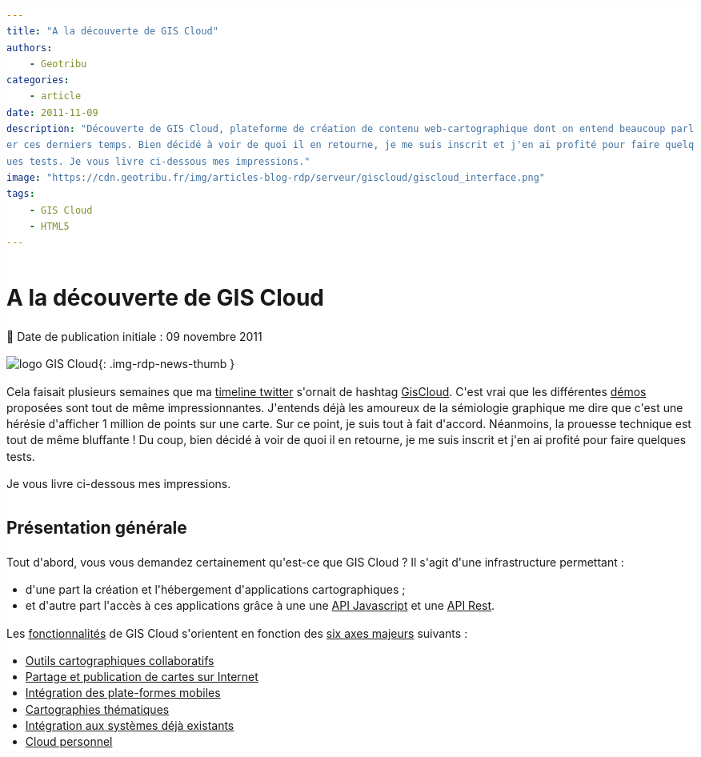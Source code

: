 ```yaml
---
title: "A la découverte de GIS Cloud"
authors:
    - Geotribu
categories:
    - article
date: 2011-11-09
description: "Découverte de GIS Cloud, plateforme de création de contenu web-cartographique dont on entend beaucoup parler ces derniers temps. Bien décidé à voir de quoi il en retourne, je me suis inscrit et j'en ai profité pour faire quelques tests. Je vous livre ci-dessous mes impressions."
image: "https://cdn.geotribu.fr/img/articles-blog-rdp/serveur/giscloud/giscloud_interface.png"
tags:
    - GIS Cloud
    - HTML5
---
```


# A la découverte de GIS Cloud

:calendar: Date de publication initiale : 09 novembre 2011

![logo GIS Cloud](https://cdn.geotribu.fr/img/articles-blog-rdp/serveur/giscloud/giscloud_logo.jpg "logo GIS Cloud"){: .img-rdp-news-thumb }

Cela faisait plusieurs semaines que ma [timeline twitter](http://twitter.com/#!/geotribu) s'ornait de hashtag [GisCloud](http://www.giscloud.com). C'est vrai que les différentes [démos](http://www.giscloud.com/blog/gis-cloud-starts-html5-mapping-revolution) proposées sont tout de même impressionnantes. J'entends déjà les amoureux de la sémiologie graphique me dire que c'est une hérésie d'afficher 1 million de points sur une carte. Sur ce point, je suis tout à fait d'accord. Néanmoins, la prouesse technique est tout de même bluffante ! Du coup, bien décidé à voir de quoi il en retourne, je me suis inscrit et j'en ai profité pour faire quelques tests.

Je vous livre ci-dessous mes impressions.

## Présentation générale

Tout d'abord, vous vous demandez certainement qu'est-ce que GIS Cloud ? Il s'agit d'une infrastructure permettant :

- d'une part la création et l'hébergement d'applications cartographiques ;
- et d'autre part l'accès à ces applications grâce à une une [API Javascript](http://dev.giscloud.com/JavaScriptApi/) et une [API Rest](http://dev.giscloud.com/RestGuide).

Les [fonctionnalités](http://www.giscloud.com/features/) de GIS Cloud s'orientent en fonction des [six axes majeurs](http://www.giscloud.com/features/) suivants :

- [Outils cartographiques collaboratifs](http://www.giscloud.com/features/collaboration-map-management)
- [Partage et publication de cartes sur Internet](http://www.giscloud.com/features/share-and-publish-on-web)
- [Intégration des plate-formes mobiles](http://www.giscloud.com/features/mobile-data-collection)
- [Cartographies thématiques](http://www.giscloud.com/features/thematic-maps-analysis)
- [Intégration aux systèmes déjà existants](http://www.giscloud.com/features/integrate-with-existing-systems/)
- [Cloud personnel](http://www.giscloud.com/features/personal-cloud/)

